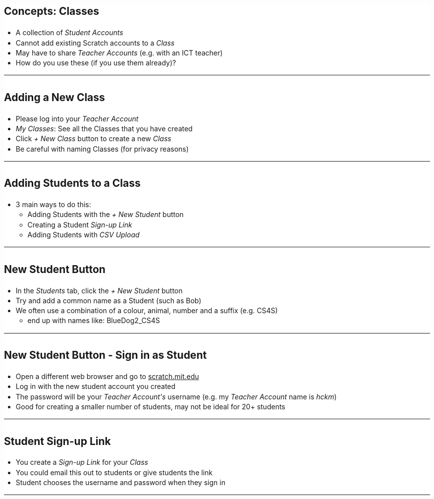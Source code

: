
## Concepts: Classes

- A collection of *Student Accounts*
- Cannot add existing Scratch accounts to a *Class*
- May have to share *Teacher Accounts* (e.g. with an ICT teacher)
- How do you use these (if you use them already)?

---

## Adding a New Class

- Please log into your *Teacher Account*
- *My Classes*: See all the Classes that you have created
- Click *+ New Class* button to create a new *Class*
- Be careful with naming Classes (for privacy reasons)

---

## Adding Students to a Class

- 3 main ways to do this:
	- Adding Students with the *+ New Student* button
	- Creating a Student *Sign-up Link*
	- Adding Students with *CSV Upload*

---

## New Student Button

- In the *Students* tab, click the *+ New Student* button
- Try and add a common name as a Student (such as Bob)
- We often use a combination of a colour, animal, number and a suffix (e.g. CS4S)
	- end up with names like: BlueDog2_CS4S

---

## New Student Button - Sign in as Student

- Open a different web browser and go to [scratch.mit.edu](scratch.mit.edu)
- Log in with the new student account you created
- The password will be your *Teacher Account's* username (e.g. my *Teacher Account* name is *hckm*)
- Good for creating a smaller number of students, may not be ideal for 20+ students

---

## Student Sign-up Link

- You create a *Sign-up Link* for your *Class*
- You could email this out to students or give students the link
- Student chooses the username and password when they sign in

---